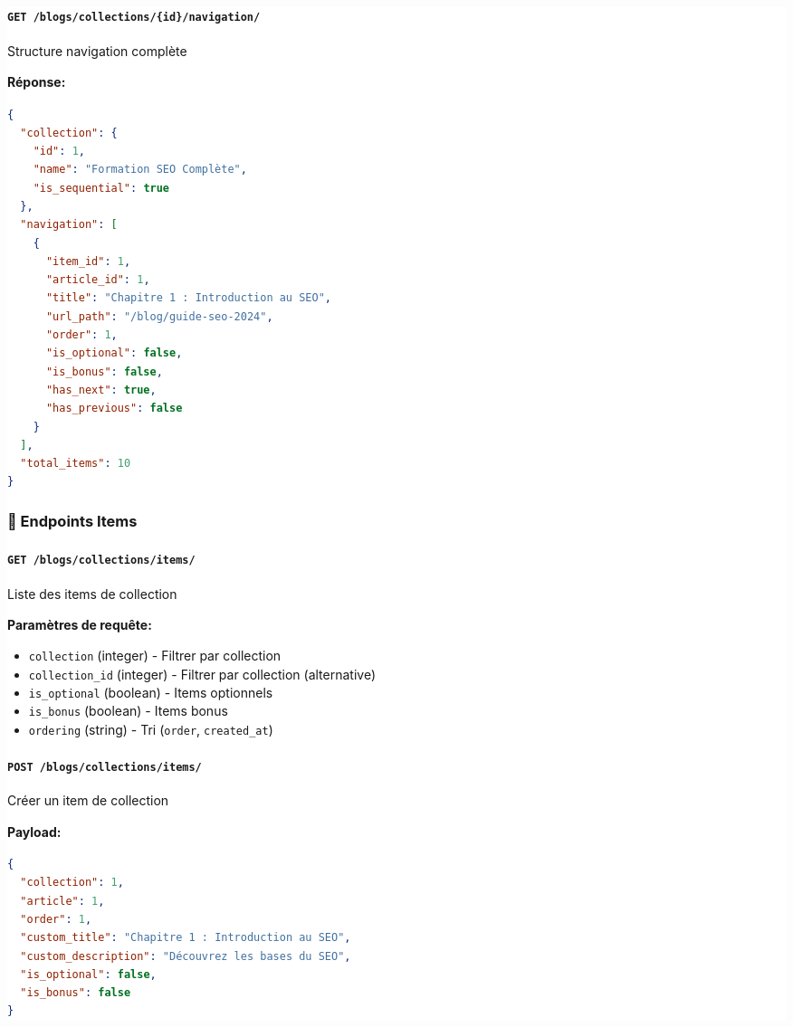 #### `GET /blogs/collections/{id}/navigation/`
Structure navigation complète

**Réponse:**
```json
{
  "collection": {
    "id": 1,
    "name": "Formation SEO Complète",
    "is_sequential": true
  },
  "navigation": [
    {
      "item_id": 1,
      "article_id": 1,
      "title": "Chapitre 1 : Introduction au SEO",
      "url_path": "/blog/guide-seo-2024",
      "order": 1,
      "is_optional": false,
      "is_bonus": false,
      "has_next": true,
      "has_previous": false
    }
  ],
  "total_items": 10
}
```

### 🔗 Endpoints Items

#### `GET /blogs/collections/items/`
Liste des items de collection

**Paramètres de requête:**
- `collection` (integer) - Filtrer par collection
- `collection_id` (integer) - Filtrer par collection (alternative)
- `is_optional` (boolean) - Items optionnels
- `is_bonus` (boolean) - Items bonus
- `ordering` (string) - Tri (`order`, `created_at`)

#### `POST /blogs/collections/items/`
Créer un item de collection

**Payload:**
```json
{
  "collection": 1,
  "article": 1,
  "order": 1,
  "custom_title": "Chapitre 1 : Introduction au SEO",
  "custom_description": "Découvrez les bases du SEO",
  "is_optional": false,
  "is_bonus": false
}
```
